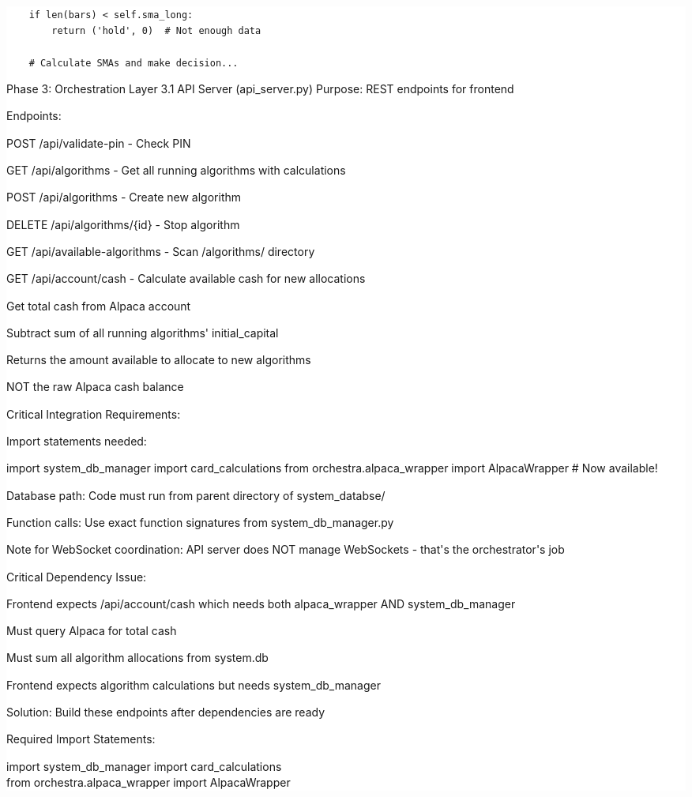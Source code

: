         if len(bars) < self.sma_long:
            return ('hold', 0)  # Not enough data
        
        # Calculate SMAs and make decision...

Phase 3: Orchestration Layer
3.1 API Server (api_server.py)
Purpose: REST endpoints for frontend

Endpoints:

POST /api/validate-pin - Check PIN

GET /api/algorithms - Get all running algorithms with calculations

POST /api/algorithms - Create new algorithm

DELETE /api/algorithms/{id} - Stop algorithm

GET /api/available-algorithms - Scan /algorithms/ directory

GET /api/account/cash - Calculate available cash for new allocations

Get total cash from Alpaca account

Subtract sum of all running algorithms' initial_capital

Returns the amount available to allocate to new algorithms

NOT the raw Alpaca cash balance

Critical Integration Requirements:

Import statements needed:

import system_db_manager
import card_calculations
from orchestra.alpaca_wrapper import AlpacaWrapper  # Now available!

Database path: Code must run from parent directory of system_databse/

Function calls: Use exact function signatures from system_db_manager.py

Note for WebSocket coordination: API server does NOT manage WebSockets - that's the orchestrator's job

Critical Dependency Issue:

Frontend expects /api/account/cash which needs both alpaca_wrapper AND system_db_manager

Must query Alpaca for total cash

Must sum all algorithm allocations from system.db

Frontend expects algorithm calculations but needs system_db_manager

Solution: Build these endpoints after dependencies are ready

Required Import Statements:

import system_db_manager
import card_calculations  
from orchestra.alpaca_wrapper import AlpacaWrapper
